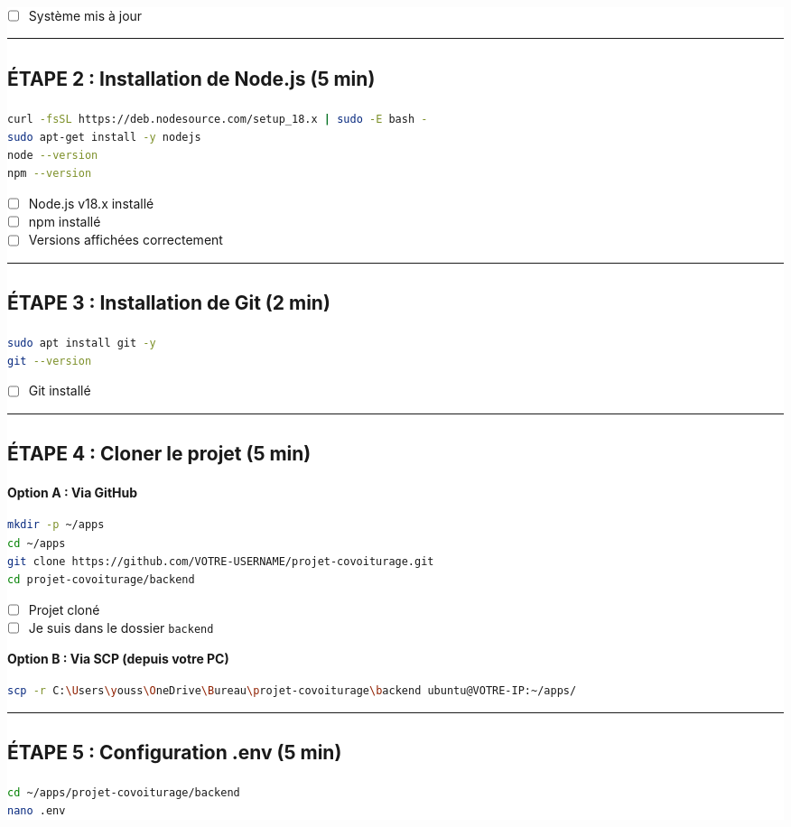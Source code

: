 - [ ] Système mis à jour

---

## ÉTAPE 2 : Installation de Node.js (5 min)

```bash
curl -fsSL https://deb.nodesource.com/setup_18.x | sudo -E bash -
sudo apt-get install -y nodejs
node --version
npm --version
```

- [ ] Node.js v18.x installé
- [ ] npm installé
- [ ] Versions affichées correctement

---

## ÉTAPE 3 : Installation de Git (2 min)

```bash
sudo apt install git -y
git --version
```

- [ ] Git installé

---

## ÉTAPE 4 : Cloner le projet (5 min)

**Option A : Via GitHub**
```bash
mkdir -p ~/apps
cd ~/apps
git clone https://github.com/VOTRE-USERNAME/projet-covoiturage.git
cd projet-covoiturage/backend
```

- [ ] Projet cloné
- [ ] Je suis dans le dossier `backend`

**Option B : Via SCP (depuis votre PC)**
```bash
scp -r C:\Users\youss\OneDrive\Bureau\projet-covoiturage\backend ubuntu@VOTRE-IP:~/apps/
```

---

## ÉTAPE 5 : Configuration .env (5 min)

```bash
cd ~/apps/projet-covoiturage/backend
nano .env
```
